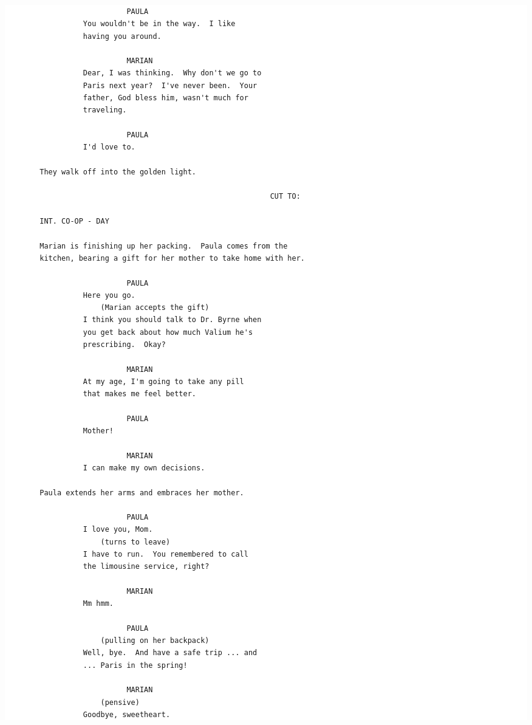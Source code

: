                                 PAULA
                      You wouldn't be in the way.  I like
                      having you around.

                                MARIAN
                      Dear, I was thinking.  Why don't we go to
                      Paris next year?  I've never been.  Your
                      father, God bless him, wasn't much for
                      traveling.

                                PAULA
                      I'd love to.

            They walk off into the golden light.

                                                                 CUT TO:

            INT. CO-OP - DAY

            Marian is finishing up her packing.  Paula comes from the
            kitchen, bearing a gift for her mother to take home with her.

                                PAULA
                      Here you go.
                          (Marian accepts the gift)
                      I think you should talk to Dr. Byrne when
                      you get back about how much Valium he's
                      prescribing.  Okay?

                                MARIAN
                      At my age, I'm going to take any pill
                      that makes me feel better.

                                PAULA
                      Mother!

                                MARIAN
                      I can make my own decisions.

            Paula extends her arms and embraces her mother.

                                PAULA
                      I love you, Mom.
                          (turns to leave)
                      I have to run.  You remembered to call
                      the limousine service, right?

                                MARIAN
                      Mm hmm.

                                PAULA
                          (pulling on her backpack)
                      Well, bye.  And have a safe trip ... and
                      ... Paris in the spring!

                                MARIAN
                          (pensive)
                      Goodbye, sweetheart.
